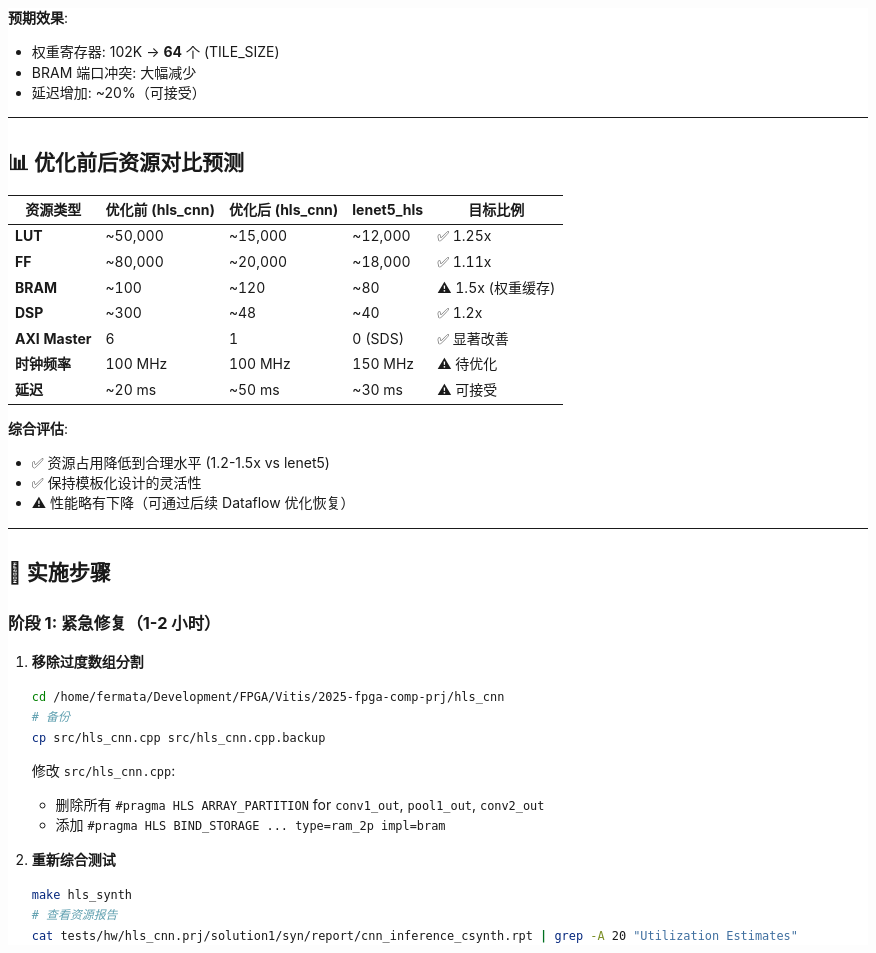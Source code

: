 **预期效果**:
- 权重寄存器: 102K → **64** 个 (TILE_SIZE)
- BRAM 端口冲突: 大幅减少
- 延迟增加: ~20%（可接受）

---

## 📊 优化前后资源对比预测

| 资源类型 | 优化前 (hls_cnn) | 优化后 (hls_cnn) | lenet5_hls | 目标比例 |
|----------|------------------|------------------|------------|----------|
| **LUT** | ~50,000 | ~15,000 | ~12,000 | ✅ 1.25x |
| **FF** | ~80,000 | ~20,000 | ~18,000 | ✅ 1.11x |
| **BRAM** | ~100 | ~120 | ~80 | ⚠️ 1.5x (权重缓存) |
| **DSP** | ~300 | ~48 | ~40 | ✅ 1.2x |
| **AXI Master** | 6 | 1 | 0 (SDS) | ✅ 显著改善 |
| **时钟频率** | 100 MHz | 100 MHz | 150 MHz | ⚠️ 待优化 |
| **延迟** | ~20 ms | ~50 ms | ~30 ms | ⚠️ 可接受 |

**综合评估**:
- ✅ 资源占用降低到合理水平 (1.2-1.5x vs lenet5)
- ✅ 保持模板化设计的灵活性
- ⚠️ 性能略有下降（可通过后续 Dataflow 优化恢复）

---

## 🚀 实施步骤

### 阶段 1: 紧急修复（1-2 小时）

1. **移除过度数组分割**
   ```bash
   cd /home/fermata/Development/FPGA/Vitis/2025-fpga-comp-prj/hls_cnn
   # 备份
   cp src/hls_cnn.cpp src/hls_cnn.cpp.backup
   ```
   
   修改 `src/hls_cnn.cpp`:
   - 删除所有 `#pragma HLS ARRAY_PARTITION` for `conv1_out`, `pool1_out`, `conv2_out`
   - 添加 `#pragma HLS BIND_STORAGE ... type=ram_2p impl=bram`

2. **重新综合测试**
   ```bash
   make hls_synth
   # 查看资源报告
   cat tests/hw/hls_cnn.prj/solution1/syn/report/cnn_inference_csynth.rpt | grep -A 20 "Utilization Estimates"
   ```
